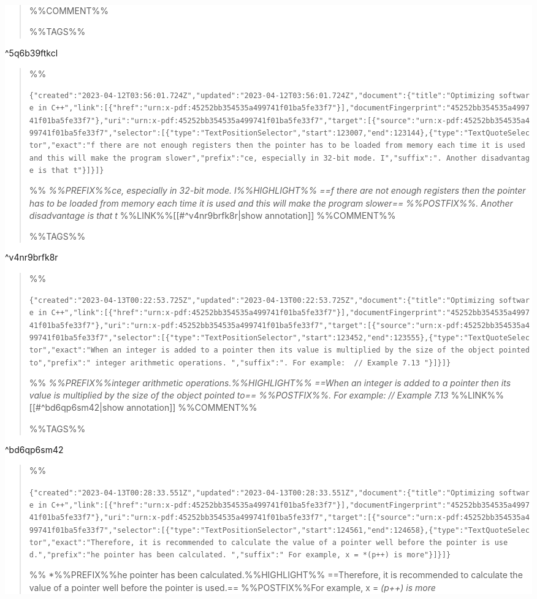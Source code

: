 >%%COMMENT%%
>
>%%TAGS%%
>
^5q6b39ftkcl


>%%
>```annotation-json
>{"created":"2023-04-12T03:56:01.724Z","updated":"2023-04-12T03:56:01.724Z","document":{"title":"Optimizing software in C++","link":[{"href":"urn:x-pdf:45252bb354535a499741f01ba5fe33f7"}],"documentFingerprint":"45252bb354535a499741f01ba5fe33f7"},"uri":"urn:x-pdf:45252bb354535a499741f01ba5fe33f7","target":[{"source":"urn:x-pdf:45252bb354535a499741f01ba5fe33f7","selector":[{"type":"TextPositionSelector","start":123007,"end":123144},{"type":"TextQuoteSelector","exact":"f there are not enough registers then the pointer has to be loaded from memory each time it is used and this will make the program slower","prefix":"ce, especially in 32-bit mode. I","suffix":". Another disadvantage is that t"}]}]}
>```
>%%
>*%%PREFIX%%ce, especially in 32-bit mode. I%%HIGHLIGHT%% ==f there are not enough registers then the pointer has to be loaded from memory each time it is used and this will make the program slower== %%POSTFIX%%. Another disadvantage is that t*
>%%LINK%%[[#^v4nr9brfk8r|show annotation]]
>%%COMMENT%%
>
>%%TAGS%%
>
^v4nr9brfk8r


>%%
>```annotation-json
>{"created":"2023-04-13T00:22:53.725Z","updated":"2023-04-13T00:22:53.725Z","document":{"title":"Optimizing software in C++","link":[{"href":"urn:x-pdf:45252bb354535a499741f01ba5fe33f7"}],"documentFingerprint":"45252bb354535a499741f01ba5fe33f7"},"uri":"urn:x-pdf:45252bb354535a499741f01ba5fe33f7","target":[{"source":"urn:x-pdf:45252bb354535a499741f01ba5fe33f7","selector":[{"type":"TextPositionSelector","start":123452,"end":123555},{"type":"TextQuoteSelector","exact":"When an integer is added to a pointer then its value is multiplied by the size of the object pointed to","prefix":" integer arithmetic operations. ","suffix":". For example:  // Example 7.13 "}]}]}
>```
>%%
>*%%PREFIX%%integer arithmetic operations.%%HIGHLIGHT%% ==When an integer is added to a pointer then its value is multiplied by the size of the object pointed to== %%POSTFIX%%. For example:  // Example 7.13*
>%%LINK%%[[#^bd6qp6sm42|show annotation]]
>%%COMMENT%%
>
>%%TAGS%%
>
^bd6qp6sm42


>%%
>```annotation-json
>{"created":"2023-04-13T00:28:33.551Z","updated":"2023-04-13T00:28:33.551Z","document":{"title":"Optimizing software in C++","link":[{"href":"urn:x-pdf:45252bb354535a499741f01ba5fe33f7"}],"documentFingerprint":"45252bb354535a499741f01ba5fe33f7"},"uri":"urn:x-pdf:45252bb354535a499741f01ba5fe33f7","target":[{"source":"urn:x-pdf:45252bb354535a499741f01ba5fe33f7","selector":[{"type":"TextPositionSelector","start":124561,"end":124658},{"type":"TextQuoteSelector","exact":"Therefore, it is recommended to calculate the value of a pointer well before the pointer is used.","prefix":"he pointer has been calculated. ","suffix":" For example, x = *(p++) is more"}]}]}
>```
>%%
>*%%PREFIX%%he pointer has been calculated.%%HIGHLIGHT%% ==Therefore, it is recommended to calculate the value of a pointer well before the pointer is used.== %%POSTFIX%%For example, x = *(p++) is more*